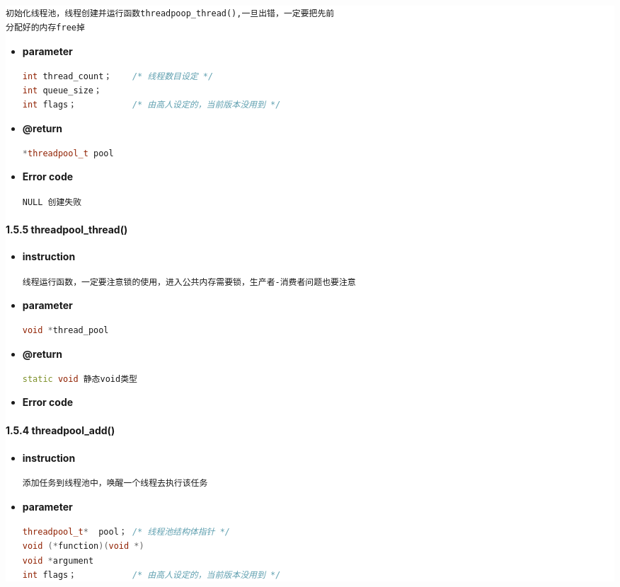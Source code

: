   ```textile
  初始化线程池，线程创建并运行函数threadpoop_thread(),一旦出错，一定要把先前
  分配好的内存free掉
  ```

- **parameter**
  
  ```cpp
  int thread_count；    /* 线程数目设定 */
  int queue_size；
  int flags；           /* 由高人设定的，当前版本没用到 */
  ```

- **@return**
  
  ```cpp
  *threadpool_t pool
  ```

- **Error code**
  
  ```
  NULL 创建失败
  ```

#### 1.5.5 threadpool_thread()

- **instruction**
  
  ```textile
  线程运行函数，一定要注意锁的使用，进入公共内存需要锁，生产者-消费者问题也要注意
  ```

- **parameter**
  
  ```cpp
  void *thread_pool
  ```

- **@return**
  
  ```cpp
  static void 静态void类型
  ```

- **Error code**
  
  ```
  
  ```

#### 1.5.4 threadpool_add()

- **instruction**
  
  ```textile
  添加任务到线程池中，唤醒一个线程去执行该任务
  ```

- **parameter**
  
  ```cpp
  threadpool_t*  pool； /* 线程池结构体指针 */    
  void (*function)(void *)
  void *argument
  int flags；           /* 由高人设定的，当前版本没用到 */
  ```
